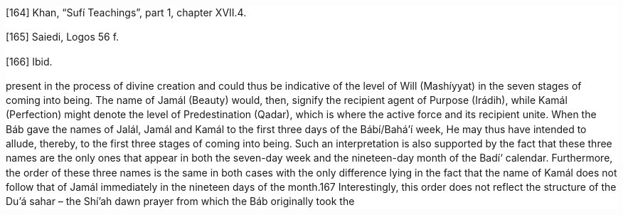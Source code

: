 \[164\] Khan, “Sufí Teachings”, part 1, chapter XVII.4.

\[165\] Saiedi, Logos 56 f.

\[166\] Ibid.

present in the process of divine creation and could thus be indicative
of the level of Will (Mashíyyat) in the seven stages of coming into
being. The name of Jamál (Beauty) would, then, signify the recipient
agent of Purpose (Irádih), while Kamál (Perfection) might denote the
level of Predestination (Qadar), which is where the active force and its
recipient unite. When the Báb gave the names of Jalál, Jamál and
Kamál to the first three days of the Bábí/Bahá’í week, He may thus
have intended to allude, thereby, to the first three stages of coming
into being. Such an interpretation is also supported by the fact that
these three names are the only ones that appear in both the seven-day
week and the nineteen-day month of the Badí‘ calendar. Furthermore,
the order of these three names is the same in both cases with the only
difference lying in the fact that the name of Kamál does not follow
that of Jamál immediately in the nineteen days of the month.167
Interestingly, this order does not reflect the structure of the Du’á sahar
– the Shí’ah dawn prayer from which the Báb originally took the
